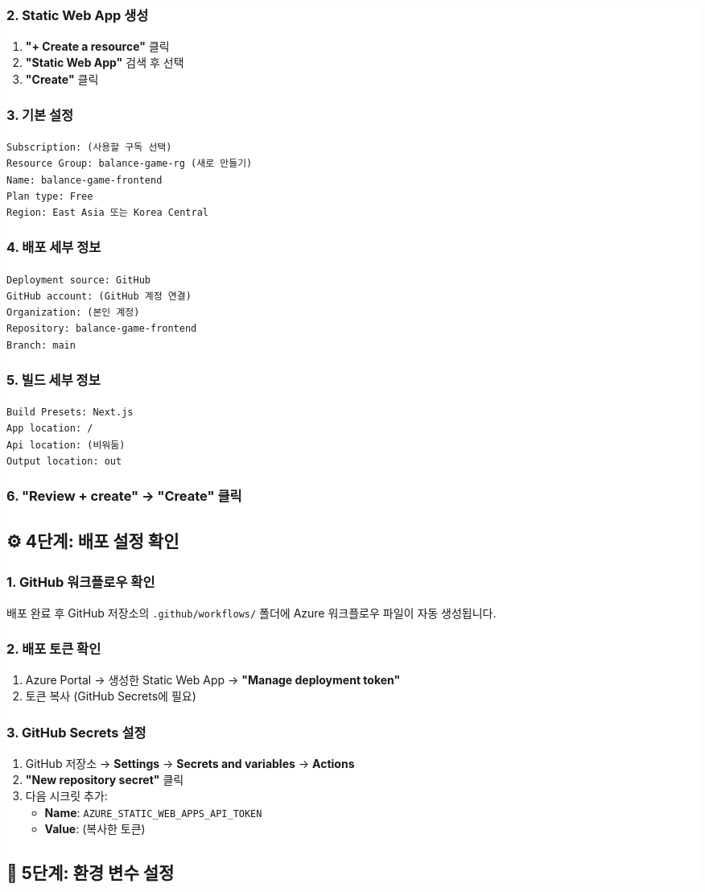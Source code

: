 ### 2. Static Web App 생성
1. **"+ Create a resource"** 클릭
2. **"Static Web App"** 검색 후 선택
3. **"Create"** 클릭

### 3. 기본 설정
```
Subscription: (사용할 구독 선택)
Resource Group: balance-game-rg (새로 만들기)
Name: balance-game-frontend
Plan type: Free
Region: East Asia 또는 Korea Central
```

### 4. 배포 세부 정보
```
Deployment source: GitHub
GitHub account: (GitHub 계정 연결)
Organization: (본인 계정)
Repository: balance-game-frontend
Branch: main
```

### 5. 빌드 세부 정보
```
Build Presets: Next.js
App location: /
Api location: (비워둠)
Output location: out
```

### 6. **"Review + create"** → **"Create"** 클릭

## ⚙️ 4단계: 배포 설정 확인

### 1. GitHub 워크플로우 확인
배포 완료 후 GitHub 저장소의 `.github/workflows/` 폴더에 Azure 워크플로우 파일이 자동 생성됩니다.

### 2. 배포 토큰 확인
1. Azure Portal → 생성한 Static Web App → **"Manage deployment token"**
2. 토큰 복사 (GitHub Secrets에 필요)

### 3. GitHub Secrets 설정
1. GitHub 저장소 → **Settings** → **Secrets and variables** → **Actions**
2. **"New repository secret"** 클릭
3. 다음 시크릿 추가:
   - **Name**: `AZURE_STATIC_WEB_APPS_API_TOKEN`
   - **Value**: (복사한 토큰)

## 🔧 5단계: 환경 변수 설정
